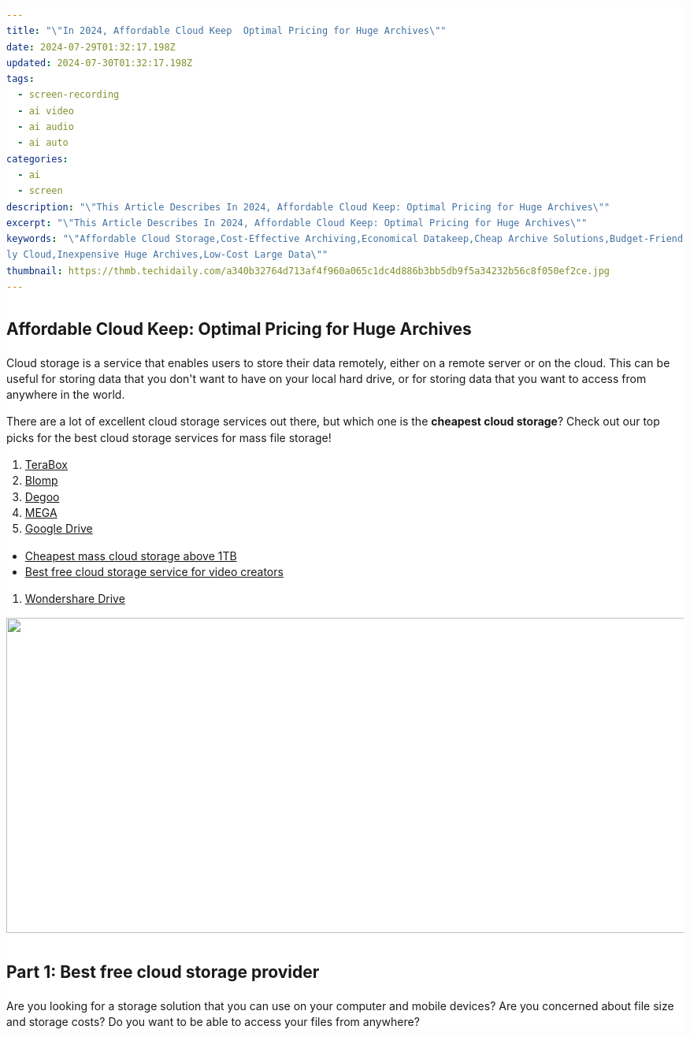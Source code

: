 ```yaml
---
title: "\"In 2024, Affordable Cloud Keep  Optimal Pricing for Huge Archives\""
date: 2024-07-29T01:32:17.198Z
updated: 2024-07-30T01:32:17.198Z
tags: 
  - screen-recording
  - ai video
  - ai audio
  - ai auto
categories: 
  - ai
  - screen
description: "\"This Article Describes In 2024, Affordable Cloud Keep: Optimal Pricing for Huge Archives\""
excerpt: "\"This Article Describes In 2024, Affordable Cloud Keep: Optimal Pricing for Huge Archives\""
keywords: "\"Affordable Cloud Storage,Cost-Effective Archiving,Economical Datakeep,Cheap Archive Solutions,Budget-Friendly Cloud,Inexpensive Huge Archives,Low-Cost Large Data\""
thumbnail: https://thmb.techidaily.com/a340b32764d713af4f960a065c1dc4d886b3bb5db9f5a34232b56c8f050ef2ce.jpg
---
```


## Affordable Cloud Keep: Optimal Pricing for Huge Archives

Cloud storage is a service that enables users to store their data remotely, either on a remote server or on the cloud. This can be useful for storing data that you don't want to have on your local hard drive, or for storing data that you want to access from anywhere in the world.

There are a lot of excellent cloud storage services out there, but which one is the **cheapest cloud storage**? Check out our top picks for the best cloud storage services for mass file storage!

1. [TeraBox](#part1-1)
2. [Blomp](#part1-2)
3. [Degoo](#part1-3)
4. [MEGA](#part1-4)
5. [Google Drive](#part1-5)

* [Cheapest mass cloud storage above 1TB](#part2)
* [Best free cloud storage service for video creators](#part3)  

1. [Wondershare Drive](#part3-1)


<a href="https://aidotcom.pxf.io/c/5597632/2086436/19576" target="_top" id="2086436"><img src="//a.impactradius-go.com/display-ad/19576-2086436" border="0" alt="" width="1500" height="400"/></a><img height="0" width="0" src="https://imp.pxf.io/i/5597632/2086436/19576" style="position:absolute;visibility:hidden;" border="0" />

## Part 1: Best free cloud storage provider

Are you looking for a storage solution that you can use on your computer and mobile devices? Are you concerned about file size and storage costs? Do you want to be able to access your files from anywhere?

